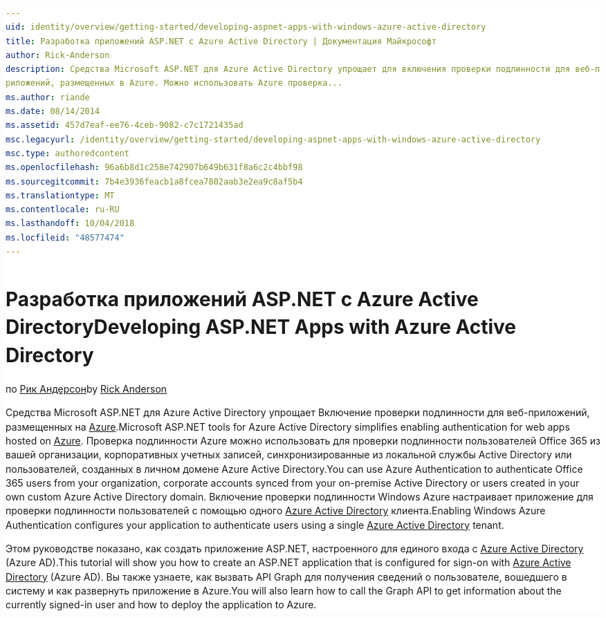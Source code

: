 ```yaml
---
uid: identity/overview/getting-started/developing-aspnet-apps-with-windows-azure-active-directory
title: Разработка приложений ASP.NET с Azure Active Directory | Документация Майкрософт
author: Rick-Anderson
description: Средства Microsoft ASP.NET для Azure Active Directory упрощает для включения проверки подлинности для веб-приложений, размещенных в Azure. Можно использовать Azure проверка...
ms.author: riande
ms.date: 08/14/2014
ms.assetid: 457d7eaf-ee76-4ceb-9082-c7c1721435ad
msc.legacyurl: /identity/overview/getting-started/developing-aspnet-apps-with-windows-azure-active-directory
msc.type: authoredcontent
ms.openlocfilehash: 96a6b8d1c258e742907b649b631f8a6c2c4bbf98
ms.sourcegitcommit: 7b4e3936feacb1a8fcea7802aab3e2ea9c8af5b4
ms.translationtype: MT
ms.contentlocale: ru-RU
ms.lasthandoff: 10/04/2018
ms.locfileid: "48577474"
---
```

<a name="developing-aspnet-apps-with-azure-active-directory"></a><span data-ttu-id="c8c62-104">Разработка приложений ASP.NET с Azure Active Directory</span><span class="sxs-lookup"><span data-stu-id="c8c62-104">Developing ASP.NET Apps with Azure Active Directory</span></span>
====================
<span data-ttu-id="c8c62-105">по [Рик Андерсон]((https://twitter.com/RickAndMSFT))</span><span class="sxs-lookup"><span data-stu-id="c8c62-105">by [Rick Anderson]((https://twitter.com/RickAndMSFT))</span></span>

<span data-ttu-id="c8c62-106">Средства Microsoft ASP.NET для Azure Active Directory упрощает Включение проверки подлинности для веб-приложений, размещенных на [Azure](https://www.windowsazure.com/home/features/web-sites/).</span><span class="sxs-lookup"><span data-stu-id="c8c62-106">Microsoft ASP.NET tools for Azure Active Directory simplifies enabling authentication for web apps hosted on [Azure](https://www.windowsazure.com/home/features/web-sites/).</span></span> <span data-ttu-id="c8c62-107">Проверка подлинности Azure можно использовать для проверки подлинности пользователей Office 365 из вашей организации, корпоративных учетных записей, синхронизированные из локальной службы Active Directory или пользователей, созданных в личном домене Azure Active Directory.</span><span class="sxs-lookup"><span data-stu-id="c8c62-107">You can use Azure Authentication to authenticate Office 365 users from your organization, corporate accounts synced from your on-premise Active Directory or users created in your own custom Azure Active Directory domain.</span></span> <span data-ttu-id="c8c62-108">Включение проверки подлинности Windows Azure настраивает приложение для проверки подлинности пользователей с помощью одного [Azure Active Directory](https://docs.microsoft.com/azure/active-directory/) клиента.</span><span class="sxs-lookup"><span data-stu-id="c8c62-108">Enabling Windows Azure Authentication configures your application to authenticate users using a single [Azure Active Directory](https://docs.microsoft.com/azure/active-directory/) tenant.</span></span>

<span data-ttu-id="c8c62-109">Этом руководстве показано, как создать приложение ASP.NET, настроенного для единого входа с [Azure Active Directory](https://msdn.microsoft.com/library/azure/mt168838.aspx) (Azure AD).</span><span class="sxs-lookup"><span data-stu-id="c8c62-109">This tutorial will show you how to create an ASP.NET application that is configured for sign-on with [Azure Active Directory](https://msdn.microsoft.com/library/azure/mt168838.aspx) (Azure AD).</span></span> <span data-ttu-id="c8c62-110">Вы также узнаете, как вызвать API Graph для получения сведений о пользователе, вошедшего в систему и как развернуть приложение в Azure.</span><span class="sxs-lookup"><span data-stu-id="c8c62-110">You will also learn how to call the Graph API to get information about the currently signed-in user and how to deploy the application to Azure.</span></span>
